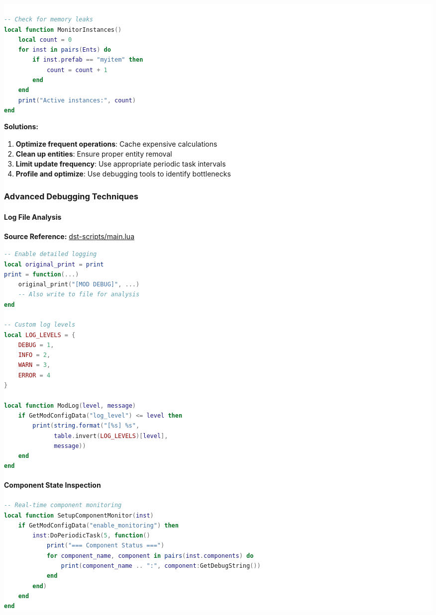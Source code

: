```lua

-- Check for memory leaks
local function MonitorInstances()
    local count = 0
    for inst in pairs(Ents) do
        if inst.prefab == "myitem" then
            count = count + 1
        end
    end
    print("Active instances:", count)
end
```

**Solutions:**
1. **Optimize frequent operations**: Cache expensive calculations
2. **Clean up entities**: Ensure proper entity removal
3. **Limit update frequency**: Use appropriate periodic task intervals
4. **Profile and optimize**: Use debugging tools to identify bottlenecks

### Advanced Debugging Techniques

#### Log File Analysis

**Source Reference:** [dst-scripts/main.lua](mdc:dst-api-webdocs/dst-scripts/main.lua)

```lua
-- Enable detailed logging
local original_print = print
print = function(...)
    original_print("[MOD DEBUG]", ...)
    -- Also write to file for analysis
end

-- Custom log levels
local LOG_LEVELS = {
    DEBUG = 1,
    INFO = 2,
    WARN = 3,
    ERROR = 4
}

local function ModLog(level, message)
    if GetModConfigData("log_level") <= level then
        print(string.format("[%s] %s", 
              table.invert(LOG_LEVELS)[level], 
              message))
    end
end
```

#### Component State Inspection

```lua
-- Real-time component monitoring
local function SetupComponentMonitor(inst)
    if GetModConfigData("enable_monitoring") then
        inst:DoPeriodicTask(5, function()
            print("=== Component Status ===")
            for component_name, component in pairs(inst.components) do
                print(component_name .. ":", component:GetDebugString())
            end
        end)
    end
end

```